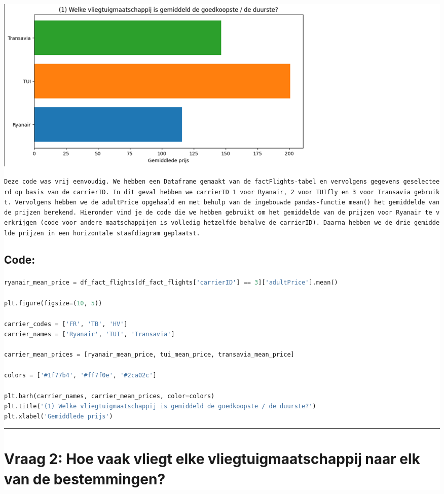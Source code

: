 <img src="../images/Picture2.png">

```
Deze code was vrij eenvoudig. We hebben een Dataframe gemaakt van de factFlights-tabel en vervolgens gegevens geselecteerd op basis van de carrierID. In dit geval hebben we carrierID 1 voor Ryanair, 2 voor TUIfly en 3 voor Transavia gebruikt. Vervolgens hebben we de adultPrice opgehaald en met behulp van de ingebouwde pandas-functie mean() het gemiddelde van de prijzen berekend. Hieronder vind je de code die we hebben gebruikt om het gemiddelde van de prijzen voor Ryanair te verkrijgen (code voor andere maatschappijen is volledig hetzelfde behalve de carrierID). Daarna hebben we de drie gemiddelde prijzen in een horizontale staafdiagram geplaatst.
```

## Code:

```Python
ryanair_mean_price = df_fact_flights[df_fact_flights['carrierID'] == 3]['adultPrice'].mean()

plt.figure(figsize=(10, 5))

carrier_codes = ['FR', 'TB', 'HV']
carrier_names = ['Ryanair', 'TUI', 'Transavia']

carrier_mean_prices = [ryanair_mean_price, tui_mean_price, transavia_mean_price]

colors = ['#1f77b4', '#ff7f0e', '#2ca02c']

plt.barh(carrier_names, carrier_mean_prices, color=colors)
plt.title('(1) Welke vliegtuigmaatschappij is gemiddeld de goedkoopste / de duurste?')
plt.xlabel('Gemiddlede prijs')
```

---

# Vraag 2: Hoe vaak vliegt elke vliegtuigmaatschappij naar elk van de bestemmingen?
